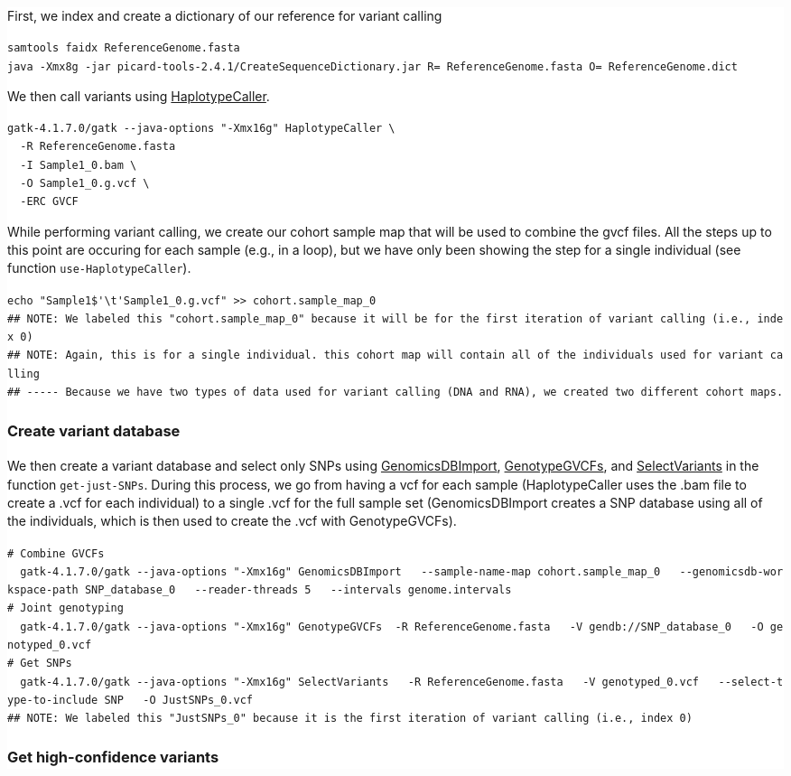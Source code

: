 First, we index and create a dictionary of our reference for variant calling 
```
samtools faidx ReferenceGenome.fasta
java -Xmx8g -jar picard-tools-2.4.1/CreateSequenceDictionary.jar R= ReferenceGenome.fasta O= ReferenceGenome.dict
```

We then call variants using [HaplotypeCaller](https://gatk.broadinstitute.org/hc/en-us/articles/360042913231-HaplotypeCaller). 
```
gatk-4.1.7.0/gatk --java-options "-Xmx16g" HaplotypeCaller \
  -R ReferenceGenome.fasta
  -I Sample1_0.bam \
  -O Sample1_0.g.vcf \
  -ERC GVCF
```

While performing variant calling, we create our cohort sample map that will be used to combine the gvcf files. All the steps up to this point are occuring for each sample (e.g., in a loop), but we have only been showing the step for a single individual (see function ```use-HaplotypeCaller```).
```
echo "Sample1$'\t'Sample1_0.g.vcf" >> cohort.sample_map_0
## NOTE: We labeled this "cohort.sample_map_0" because it will be for the first iteration of variant calling (i.e., index 0)
## NOTE: Again, this is for a single individual. this cohort map will contain all of the individuals used for variant calling
## ----- Because we have two types of data used for variant calling (DNA and RNA), we created two different cohort maps.
```

### Create variant database

We then create a variant database and select only SNPs using [GenomicsDBImport](https://gatk.broadinstitute.org/hc/en-us/articles/360042477052-GenomicsDBImport), [GenotypeGVCFs](https://gatk.broadinstitute.org/hc/en-us/articles/360042914991-GenotypeGVCFs), and [SelectVariants](https://gatk.broadinstitute.org/hc/en-us/articles/360042913071-SelectVariants) in the function ```get-just-SNPs```. During this process, we go from having a vcf for each sample (HaplotypeCaller uses the .bam file to create a .vcf for each individual) to a single .vcf for the full sample set (GenomicsDBImport creates a SNP database using all of the individuals, which is then used to create the .vcf with GenotypeGVCFs). 

```
# Combine GVCFs
  gatk-4.1.7.0/gatk --java-options "-Xmx16g" GenomicsDBImport   --sample-name-map cohort.sample_map_0   --genomicsdb-workspace-path SNP_database_0   --reader-threads 5   --intervals genome.intervals
# Joint genotyping
  gatk-4.1.7.0/gatk --java-options "-Xmx16g" GenotypeGVCFs  -R ReferenceGenome.fasta   -V gendb://SNP_database_0   -O genotyped_0.vcf
# Get SNPs
  gatk-4.1.7.0/gatk --java-options "-Xmx16g" SelectVariants   -R ReferenceGenome.fasta   -V genotyped_0.vcf   --select-type-to-include SNP   -O JustSNPs_0.vcf
## NOTE: We labeled this "JustSNPs_0" because it is the first iteration of variant calling (i.e., index 0)
```

### Get high-confidence variants
